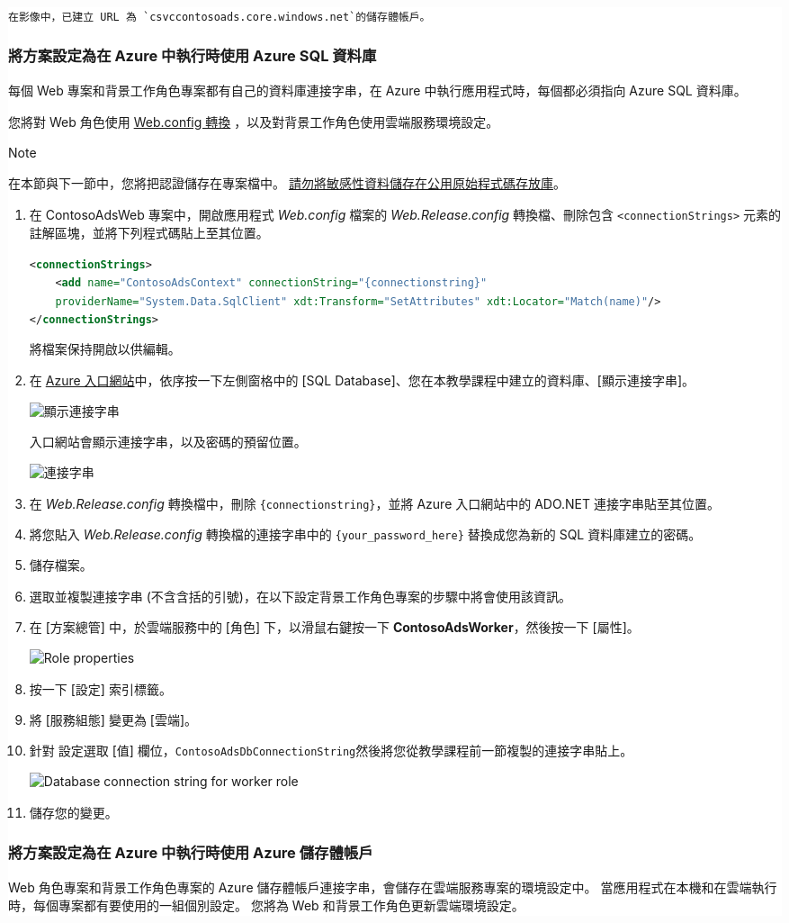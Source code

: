     在影像中，已建立 URL 為 `csvccontosoads.core.windows.net`的儲存體帳戶。

### <a name="configure-the-solution-to-use-your-azure-sql-database-when-it-runs-in-azure"></a>將方案設定為在 Azure 中執行時使用 Azure SQL 資料庫
每個 Web 專案和背景工作角色專案都有自己的資料庫連接字串，在 Azure 中執行應用程式時，每個都必須指向 Azure SQL 資料庫。

您將對 Web 角色使用 [Web.config 轉換](https://www.asp.net/mvc/tutorials/deployment/visual-studio-web-deployment/web-config-transformations) ，以及對背景工作角色使用雲端服務環境設定。

> [!NOTE]
> 在本節與下一節中，您將把認證儲存在專案檔中。 [請勿將敏感性資料儲存在公用原始程式碼存放庫](https://www.asp.net/aspnet/overview/developing-apps-with-windows-azure/building-real-world-cloud-apps-with-windows-azure/source-control#secrets)。
>
>

1. 在 ContosoAdsWeb 專案中，開啟應用程式 *Web.config* 檔案的 *Web.Release.config* 轉換檔、刪除包含 `<connectionStrings>` 元素的註解區塊，並將下列程式碼貼上至其位置。

    ```xml
    <connectionStrings>
        <add name="ContosoAdsContext" connectionString="{connectionstring}"
        providerName="System.Data.SqlClient" xdt:Transform="SetAttributes" xdt:Locator="Match(name)"/>
    </connectionStrings>
    ```

    將檔案保持開啟以供編輯。
2. 在 [Azure 入口網站](https://portal.azure.com)中，依序按一下左側窗格中的 [SQL Database]、您在本教學課程中建立的資料庫、[顯示連接字串]。

    ![顯示連接字串](./media/cloud-services-dotnet-get-started/showcs.png)

    入口網站會顯示連接字串，以及密碼的預留位置。

    ![連接字串](./media/cloud-services-dotnet-get-started/connstrings.png)
3. 在 *Web.Release.config* 轉換檔中，刪除 `{connectionstring}`，並將 Azure 入口網站中的 ADO.NET 連接字串貼至其位置。
4. 將您貼入 *Web.Release.config* 轉換檔的連接字串中的 `{your_password_here}` 替換成您為新的 SQL 資料庫建立的密碼。
5. 儲存檔案。  
6. 選取並複製連接字串 (不含含括的引號)，在以下設定背景工作角色專案的步驟中將會使用該資訊。
7. 在 [方案總管] 中，於雲端服務中的 [角色] 下，以滑鼠右鍵按一下 **ContosoAdsWorker**，然後按一下 [屬性]。

    ![Role properties](./media/cloud-services-dotnet-get-started/rolepropertiesworker.png)
8. 按一下 [設定]  索引標籤。
9. 將 [服務組態] 變更為 [雲端]。
10. 針對  設定選取 [值] 欄位，`ContosoAdsDbConnectionString`然後將您從教學課程前一節複製的連接字串貼上。

     ![Database connection string for worker role](./media/cloud-services-dotnet-get-started/workerdbcs.png)
11. 儲存您的變更。  

### <a name="configure-the-solution-to-use-your-azure-storage-account-when-it-runs-in-azure"></a>將方案設定為在 Azure 中執行時使用 Azure 儲存體帳戶
Web 角色專案和背景工作角色專案的 Azure 儲存體帳戶連接字串，會儲存在雲端服務專案的環境設定中。 當應用程式在本機和在雲端執行時，每個專案都有要使用的一組個別設定。 您將為 Web 和背景工作角色更新雲端環境設定。
